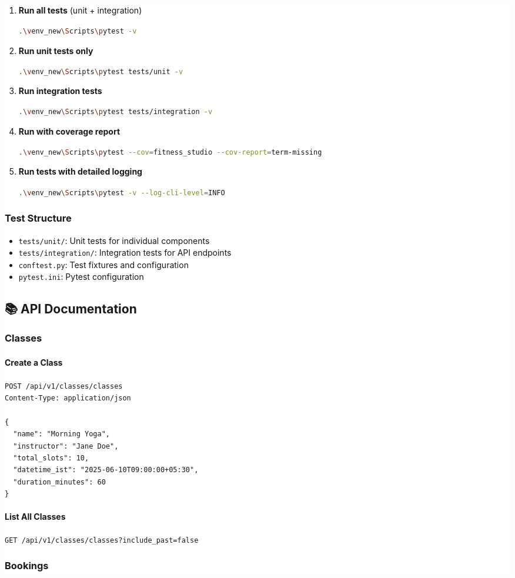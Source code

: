 1. **Run all tests** (unit + integration)
   ```bash
   .\venv_new\Scripts\pytest -v
   ```

2. **Run unit tests only**
   ```bash
   .\venv_new\Scripts\pytest tests/unit -v
   ```

3. **Run integration tests**
   ```bash
   .\venv_new\Scripts\pytest tests/integration -v
   ```

4. **Run with coverage report**
   ```bash
   .\venv_new\Scripts\pytest --cov=fitness_studio --cov-report=term-missing
   ```

5. **Run tests with detailed logging**
   ```bash
   .\venv_new\Scripts\pytest -v --log-cli-level=INFO
   ```

### Test Structure
- `tests/unit/`: Unit tests for individual components
- `tests/integration/`: Integration tests for API endpoints
- `conftest.py`: Test fixtures and configuration
- `pytest.ini`: Pytest configuration

## 📚 API Documentation

### Classes

#### Create a Class
```http
POST /api/v1/classes/classes
Content-Type: application/json

{
  "name": "Morning Yoga",
  "instructor": "Jane Doe",
  "total_slots": 10,
  "datetime_ist": "2025-06-10T09:00:00+05:30",
  "duration_minutes": 60
}
```

#### List All Classes
```http
GET /api/v1/classes/classes?include_past=false
```

### Bookings
